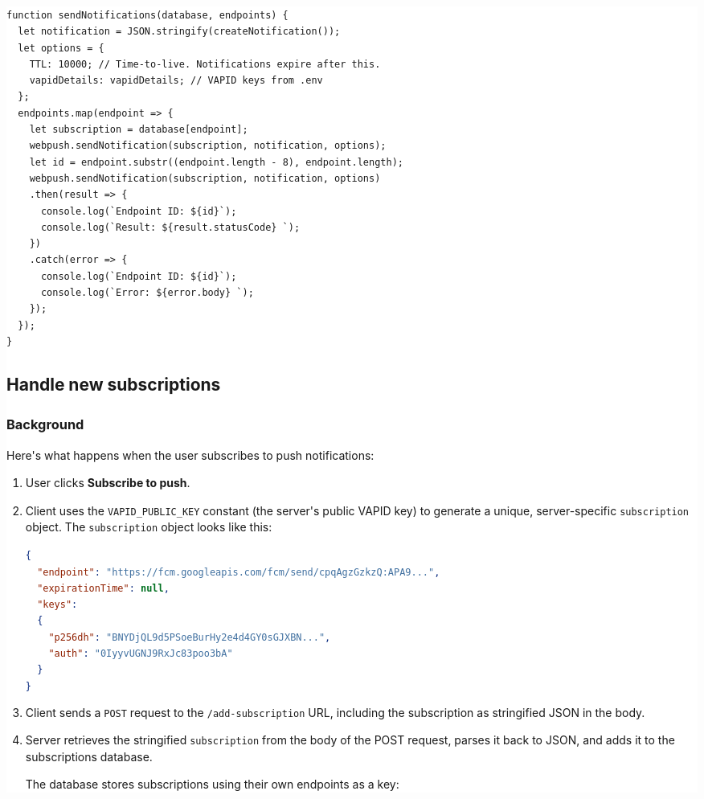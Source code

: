 ```js/9-18/8
function sendNotifications(database, endpoints) {
  let notification = JSON.stringify(createNotification());
  let options = {
    TTL: 10000; // Time-to-live. Notifications expire after this.
    vapidDetails: vapidDetails; // VAPID keys from .env
  };
  endpoints.map(endpoint => {
    let subscription = database[endpoint];
    webpush.sendNotification(subscription, notification, options);
    let id = endpoint.substr((endpoint.length - 8), endpoint.length);
    webpush.sendNotification(subscription, notification, options)
    .then(result => {
      console.log(`Endpoint ID: ${id}`);
      console.log(`Result: ${result.statusCode} `);
    })
    .catch(error => {
      console.log(`Endpoint ID: ${id}`);
      console.log(`Error: ${error.body} `);
    });
  });
}
```

## Handle new subscriptions

### Background

Here's what happens when the user subscribes to push notifications:

1.  User clicks **Subscribe to push**.

1.  Client uses the `VAPID_PUBLIC_KEY` constant (the server's public VAPID key) to generate a unique, server-specific `subscription` object. The `subscription` object looks like this:

    ```json
    {
      "endpoint": "https://fcm.googleapis.com/fcm/send/cpqAgzGzkzQ:APA9...",
      "expirationTime": null,
      "keys":
      {
        "p256dh": "BNYDjQL9d5PSoeBurHy2e4d4GY0sGJXBN...",
        "auth": "0IyyvUGNJ9RxJc83poo3bA"
      }
    }
    ```

1.  Client sends a `POST` request to the `/add-subscription` URL, including the subscription as stringified JSON in the body.

1.  Server retrieves the stringified `subscription` from the body of the POST request, parses it back to JSON, and adds it to the subscriptions database.

    The database stores subscriptions using their own endpoints as a key:
